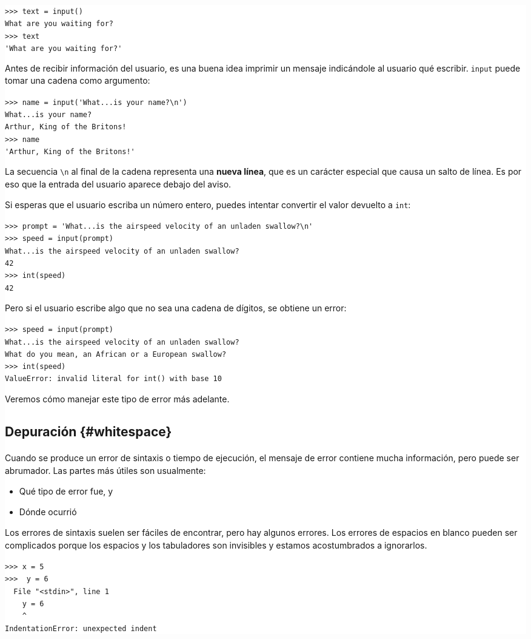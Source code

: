     >>> text = input()
    What are you waiting for?
    >>> text
    'What are you waiting for?'

Antes de recibir información del usuario, es una buena idea imprimir un mensaje 
indicándole al usuario qué escribir. `input` puede tomar una cadena como argumento:

    >>> name = input('What...is your name?\n')
    What...is your name?
    Arthur, King of the Britons!
    >>> name
    'Arthur, King of the Britons!'

La secuencia `\n` al final de la cadena representa una **nueva línea**, que es un carácter 
especial que causa un salto de línea. Es por eso que la entrada del usuario aparece debajo 
del aviso.

Si esperas que el usuario escriba un número entero, puedes intentar convertir el valor 
devuelto a `int`:

    >>> prompt = 'What...is the airspeed velocity of an unladen swallow?\n'
    >>> speed = input(prompt)
    What...is the airspeed velocity of an unladen swallow?
    42
    >>> int(speed)
    42

Pero si el usuario escribe algo que no sea una cadena de dígitos, se obtiene un error:

    >>> speed = input(prompt)
    What...is the airspeed velocity of an unladen swallow?
    What do you mean, an African or a European swallow?
    >>> int(speed)
    ValueError: invalid literal for int() with base 10

Veremos cómo manejar este tipo de error más adelante.

Depuración {#whitespace}
----------

Cuando se produce un error de sintaxis o tiempo de ejecución, el mensaje de error contiene 
mucha información, pero puede ser abrumador. Las partes más útiles son usualmente:

- Qué tipo de error fue, y

- Dónde ocurrió

Los errores de sintaxis suelen ser fáciles de encontrar, pero hay algunos errores. Los 
errores de espacios en blanco pueden ser complicados porque los espacios y los tabuladores 
son invisibles y estamos acostumbrados a ignorarlos.

    >>> x = 5
    >>>  y = 6
      File "<stdin>", line 1
        y = 6
        ^
    IndentationError: unexpected indent
